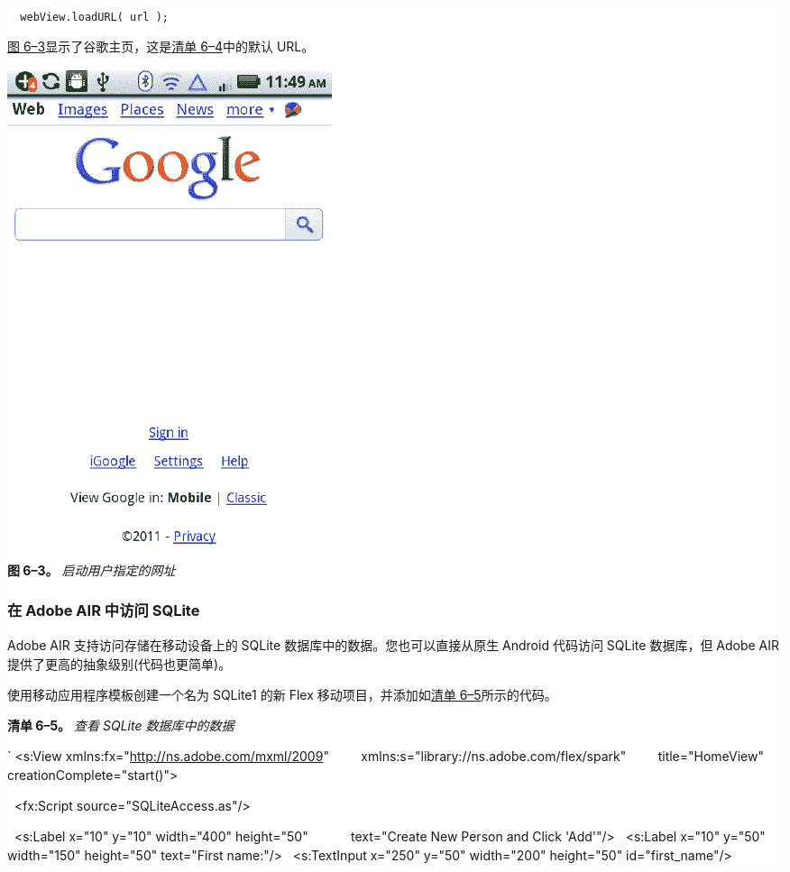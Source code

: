 `  webView.loadURL( url );`

[图 6–3](#fig_6_3)显示了谷歌主页，这是[清单 6–4](#list_6_4)中的默认 URL。

![images](img/0603.jpg)

**图 6–3。** *启动用户指定的网址*

### 在 Adobe AIR 中访问 SQLite

Adobe AIR 支持访问存储在移动设备上的 SQLite 数据库中的数据。您也可以直接从原生 Android 代码访问 SQLite 数据库，但 Adobe AIR 提供了更高的抽象级别(代码也更简单)。

使用移动应用程序模板创建一个名为 SQLite1 的新 Flex 移动项目，并添加如[清单 6–5](#list_6_5)所示的代码。

**清单 6–5。** *查看 SQLite 数据库中的数据*

`<?xml version="1.0" encoding="utf-8"?>
<s:View xmlns:fx="http://ns.adobe.com/mxml/2009"
        xmlns:s="library://ns.adobe.com/flex/spark"
        title="HomeView" creationComplete="start()">

  <fx:Script source="SQLiteAccess.as"/>

  <s:Label x="10" y="10" width="400" height="50"
           text="Create New Person and Click 'Add'"/>
  <s:Label x="10" y="50" width="150" height="50" text="First name:"/>
  <s:TextInput x="250" y="50" width="200" height="50" id="first_name"/>
